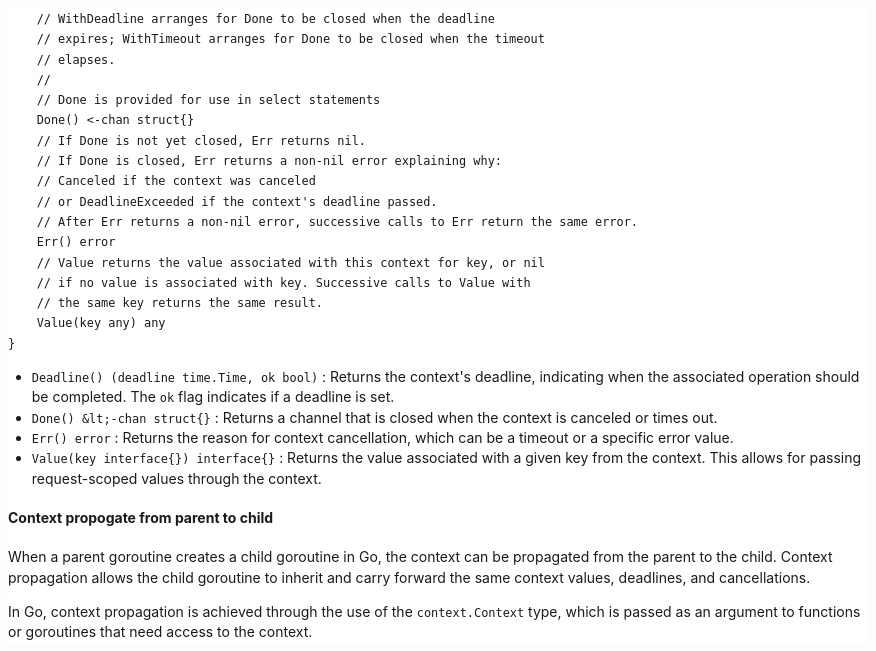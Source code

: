```text
	// WithDeadline arranges for Done to be closed when the deadline
	// expires; WithTimeout arranges for Done to be closed when the timeout
	// elapses.
	//
	// Done is provided for use in select statements
	Done() <-chan struct{}
	// If Done is not yet closed, Err returns nil.
	// If Done is closed, Err returns a non-nil error explaining why:
	// Canceled if the context was canceled
	// or DeadlineExceeded if the context's deadline passed.
	// After Err returns a non-nil error, successive calls to Err return the same error.
	Err() error
	// Value returns the value associated with this context for key, or nil
	// if no value is associated with key. Successive calls to Value with
	// the same key returns the same result.
	Value(key any) any
}
```
- `Deadline() (deadline time.Time, ok bool)` : Returns the context's deadline, indicating when the associated operation should be completed\. The `ok` flag indicates if a deadline is set\.
- `Done() &lt;-chan struct{}` : Returns a channel that is closed when the context is canceled or times out\.
- `Err() error` : Returns the reason for context cancellation, which can be a timeout or a specific error value\.
- `Value(key interface{}) interface{}` : Returns the value associated with a given key from the context\. This allows for passing request\-scoped values through the context\.

#### Context propogate from parent to child

When a parent goroutine creates a child goroutine in Go, the context can be propagated from the parent to the child\. Context propagation allows the child goroutine to inherit and carry forward the same context values, deadlines, and cancellations\.

In Go, context propagation is achieved through the use of the `context.Context` type, which is passed as an argument to functions or goroutines that need access to the context\.

